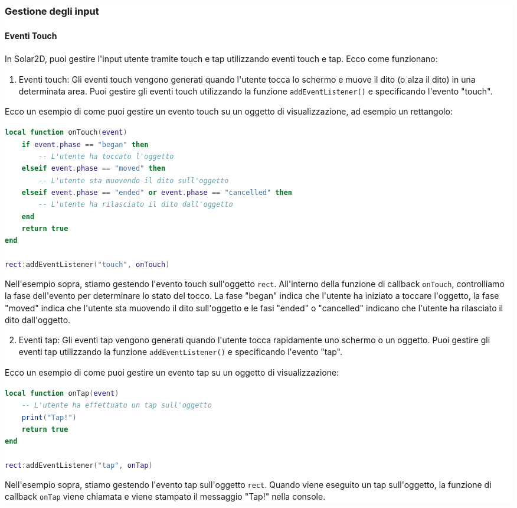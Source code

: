 ### Gestione degli input

#### Eventi Touch

In Solar2D, puoi gestire l'input utente tramite touch e tap utilizzando eventi touch e tap. Ecco come funzionano:

1. Eventi touch:
Gli eventi touch vengono generati quando l'utente tocca lo schermo e muove il dito (o alza il dito) in una determinata area. Puoi gestire gli eventi touch utilizzando la funzione `addEventListener()` e specificando l'evento "touch".

Ecco un esempio di come puoi gestire un evento touch su un oggetto di visualizzazione, ad esempio un rettangolo:

```lua
local function onTouch(event)
    if event.phase == "began" then
        -- L'utente ha toccato l'oggetto
    elseif event.phase == "moved" then
        -- L'utente sta muovendo il dito sull'oggetto
    elseif event.phase == "ended" or event.phase == "cancelled" then
        -- L'utente ha rilasciato il dito dall'oggetto
    end
    return true
end

rect:addEventListener("touch", onTouch)
```

Nell'esempio sopra, stiamo gestendo l'evento touch sull'oggetto `rect`. All'interno della funzione di callback `onTouch`, controlliamo la fase dell'evento per determinare lo stato del tocco. La fase "began" indica che l'utente ha iniziato a toccare l'oggetto, la fase "moved" indica che l'utente sta muovendo il dito sull'oggetto e le fasi "ended" o "cancelled" indicano che l'utente ha rilasciato il dito dall'oggetto.

2. Eventi tap:
Gli eventi tap vengono generati quando l'utente tocca rapidamente uno schermo o un oggetto. Puoi gestire gli eventi tap utilizzando la funzione `addEventListener()` e specificando l'evento "tap".

Ecco un esempio di come puoi gestire un evento tap su un oggetto di visualizzazione:

```lua
local function onTap(event)
    -- L'utente ha effettuato un tap sull'oggetto
    print("Tap!")
    return true
end

rect:addEventListener("tap", onTap)
```

Nell'esempio sopra, stiamo gestendo l'evento tap sull'oggetto `rect`. Quando viene eseguito un tap sull'oggetto, la funzione di callback `onTap` viene chiamata e viene stampato il messaggio "Tap!" nella console.

